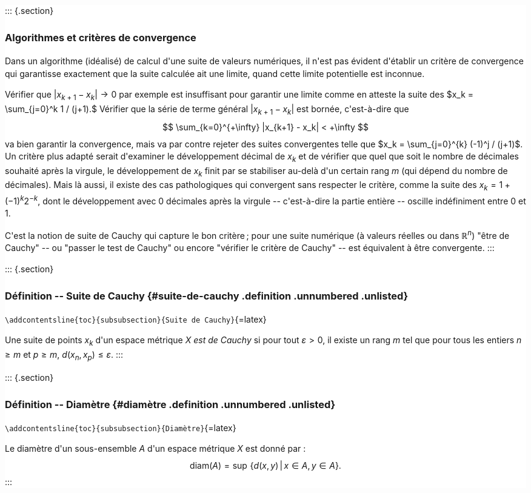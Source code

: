 ::: {.section}
### Algorithmes et critères de convergence

Dans un algorithme (idéalisé) de calcul d'une suite de valeurs
numériques, il n'est pas évident d'établir un critère de convergence qui
garantisse exactement que la suite calculée ait une limite, quand cette
limite potentielle est inconnue.

Vérifier que $|x_{k+1} - x_k| \to 0$ par exemple est insuffisant pour
garantir une limite comme en atteste la suite des
$x_k = \sum_{j=0}^k 1 / (j+1).$ Vérifier que la série de terme général
$|x_{k+1} - x_k|$ est bornée, c'est-à-dire que $$
\sum_{k=0}^{+\infty} |x_{k+1} - x_k| < +\infty
$$ va bien garantir la convergence, mais va par contre rejeter des
suites convergentes telle que $x_k = \sum_{j=0}^{k} (-1)^j / (j+1)$. Un
critère plus adapté serait d'examiner le développement décimal de $x_k$
et de vérifier que quel que soit le nombre de décimales souhaité après
la virgule, le développement de $x_k$ finit par se stabiliser au-delà
d'un certain rang $m$ (qui dépend du nombre de décimales). Mais là
aussi, il existe des cas pathologiques qui convergent sans respecter le
critère, comme la suite des $x_k = 1 + (-1)^k 2^{-k}$, dont le
développement avec 0 décimales après la virgule -- c'est-à-dire la
partie entière -- oscille indéfiniment entre $0$ et $1$.

C'est la notion de suite de Cauchy qui capture le bon critère ; pour une
suite numérique (à valeurs réelles ou dans $\mathbb{R}^n$) "être de
Cauchy" -- ou "passer le test de Cauchy" ou encore "vérifier le critère
de Cauchy" -- est équivalent à être convergente.
:::

::: {.section}
### Définition -- Suite de Cauchy {#suite-de-cauchy .definition .unnumbered .unlisted}

`\addcontentsline{toc}{subsubsection}{Suite de Cauchy}`{=latex}

Une suite de points $x_k$ d'un espace métrique $X$ *est de Cauchy* si
pour tout $\varepsilon > 0$, il existe un rang $m$ tel que pour tous les
entiers $n \geq m$ et $p \geq m$, $d(x_n, x_p) \leq \varepsilon$.
:::

::: {.section}
### Définition -- Diamètre {#diamètre .definition .unnumbered .unlisted}

`\addcontentsline{toc}{subsubsection}{Diamètre}`{=latex}

Le diamètre d'un sous-ensemble $A$ d'un espace métrique $X$ est donné
par : $$
\mbox{diam}(A) = \sup \, \{d(x, y) \, | \, x \in A, \, y \in A\}.
$$
:::
